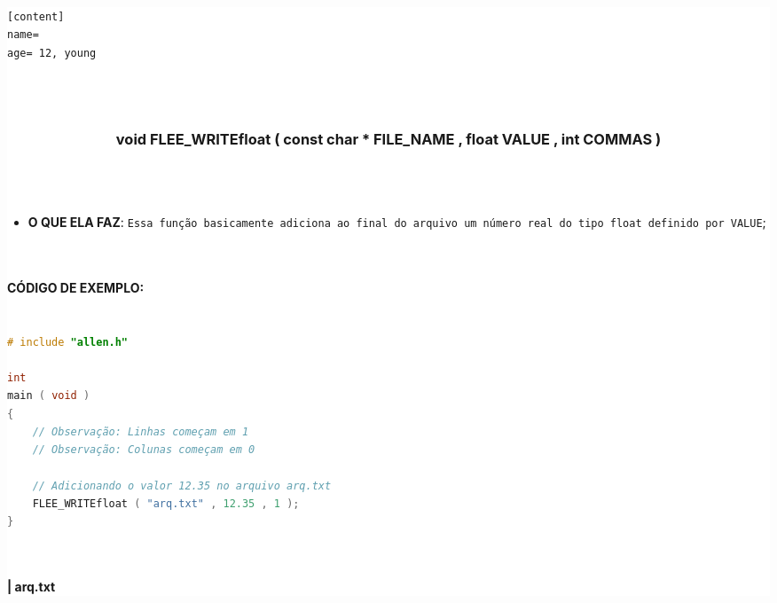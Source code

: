 ```
[content]
name=
age= 12, young
```

<br>



























<br>

<h3 align="center"> void FLEE_WRITEfloat ( const char * FILE_NAME , float VALUE , int COMMAS ) </h3> 

<br>
<br>

- **O QUE ELA FAZ**: `Essa função basicamente adiciona ao final do arquivo um número real do tipo float definido por VALUE`;

<br>

#### CÓDIGO DE EXEMPLO:

```c

# include "allen.h"

int 
main ( void )
{   
    // Observação: Linhas começam em 1
    // Observação: Colunas começam em 0

    // Adicionando o valor 12.35 no arquivo arq.txt
    FLEE_WRITEfloat ( "arq.txt" , 12.35 , 1 );
}

```

<br>

#### | arq.txt
